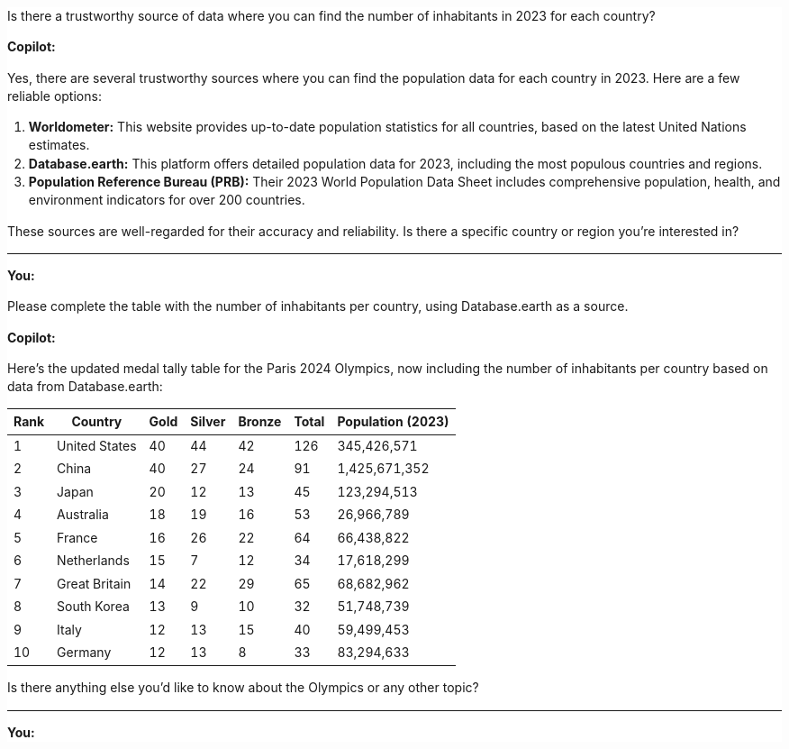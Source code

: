 Is there a trustworthy source of data where you can find the number of inhabitants in 2023 for each country?

**Copilot:**

Yes, there are several trustworthy sources where you can find the population data for each country in 2023. Here are a few reliable options:

1. **Worldometer:** This website provides up-to-date population statistics for all countries, based on the latest United Nations estimates.
2. **Database.earth:** This platform offers detailed population data for 2023, including the most populous countries and regions.
3. **Population Reference Bureau (PRB):** Their 2023 World Population Data Sheet includes comprehensive population, health, and environment indicators for over 200 countries.

These sources are well-regarded for their accuracy and reliability. Is there a specific country or region you’re interested in?

---

**You:**

Please complete the table with the number of inhabitants per country, using Database.earth as a source.

**Copilot:**

Here’s the updated medal tally table for the Paris 2024 Olympics, now including the number of inhabitants per country based on data from Database.earth:

| Rank | Country                | Gold | Silver | Bronze | Total | Population (2023)  |
|------|------------------------|------|--------|--------|-------|--------------------|
| 1    | United States          | 40   | 44     | 42     | 126   | 345,426,571        |
| 2    | China                  | 40   | 27     | 24     | 91    | 1,425,671,352      |
| 3    | Japan                  | 20   | 12     | 13     | 45    | 123,294,513        |
| 4    | Australia              | 18   | 19     | 16     | 53    | 26,966,789         |
| 5    | France                 | 16   | 26     | 22     | 64    | 66,438,822         |
| 6    | Netherlands            | 15   | 7      | 12     | 34    | 17,618,299         |
| 7    | Great Britain          | 14   | 22     | 29     | 65    | 68,682,962         |
| 8    | South Korea            | 13   | 9      | 10     | 32    | 51,748,739         |
| 9    | Italy                  | 12   | 13     | 15     | 40    | 59,499,453         |
| 10   | Germany                | 12   | 13     | 8      | 33    | 83,294,633         |


Is there anything else you’d like to know about the Olympics or any other topic?

---

**You:**
